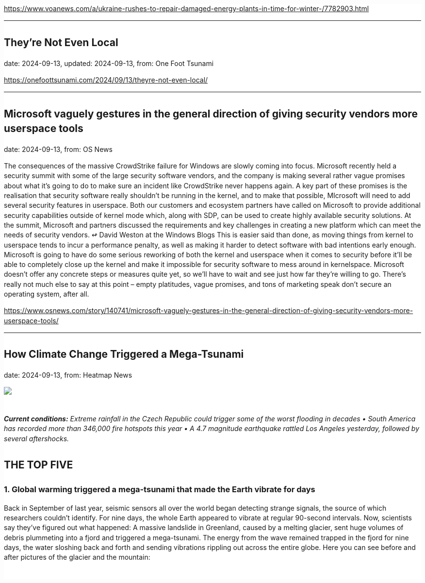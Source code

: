 <https://www.voanews.com/a/ukraine-rushes-to-repair-damaged-energy-plants-in-time-for-winter-/7782903.html>

---

## They’re Not Even Local

date: 2024-09-13, updated: 2024-09-13, from: One Foot Tsunami

 

<https://onefoottsunami.com/2024/09/13/theyre-not-even-local/>

---

## Microsoft vaguely gestures in the general direction of giving security vendors more userspace tools

date: 2024-09-13, from: OS News

The consequences of the massive CrowdStrike failure for Windows are slowly coming into focus. Microsoft recently held a security summit with some of the large security software vendors, and the company is making several rather vague promises about what it&#8217;s going to do to make sure an incident like CrowdStrike never happens again. A key part of these promises is the realisation that security software really shouldn&#8217;t be running in the kernel, and to make that possible, MIcrosoft will need to add several security features in userspace. Both our customers and ecosystem partners have called on Microsoft to provide additional security capabilities outside of kernel mode which, along with SDP, can be used to create highly available security solutions. At the summit, Microsoft and partners discussed the requirements and key challenges in creating a new platform which can meet the needs of security vendors. ↫ David Weston at the Windows Blogs This is easier said than done, as moving things from kernel to userspace tends to incur a performance penalty, as well as making it harder to detect software with bad intentions early enough. Microsoft is going to have do some serious reworking of both the kernel and userspace when it comes to security before it&#8217;ll be able to completely close up the kernel and make it impossible for security software to mess around in kernelspace. Microsoft doesn&#8217;t offer any concrete steps or measures quite yet, so we&#8217;ll have to wait and see just how far they&#8217;re willing to go. There&#8217;s really not much else to say at this point &#8211; empty platitudes, vague promises, and tons of marketing speak don&#8217;t secure an operating system, after all. 

<https://www.osnews.com/story/140741/microsoft-vaguely-gestures-in-the-general-direction-of-giving-security-vendors-more-userspace-tools/>

---

## How Climate Change Triggered a Mega-Tsunami

date: 2024-09-13, from: Heatmap News


<img src="https://heatmap.news/media-library/eyJhbGciOiJIUzI1NiIsInR5cCI6IkpXVCJ9.eyJpbWFnZSI6Imh0dHBzOi8vYXNzZXRzLnJibC5tcy81MzYyNDM0NS9vcmlnaW4uanBnIiwiZXhwaXJlc19hdCI6MTc3MDI1NTU3OX0.p7kC5sWdtXJNSz_7cVcFmKx8c8E7CcowVi5KVf_Cq_Y/image.jpg?width=1200&height=800&coordinates=0%2C0%2C0%2C0"/><br/><br/><p>
<em><strong>Current conditions:</strong> Extreme rainfall in the Czech Republic could trigger some of the worst flooding in decades </em><em>• South America has recorded more than 346,000 fire hotspots this year • A 4.7 magnitude earthquake rattled Los Angeles yesterday, followed by several aftershocks.</em>
</p><h2>THE TOP FIVE</h2><h3>1. Global warming triggered a mega-tsunami that made the Earth vibrate for days</h3><p>
	Back in September of last year, seismic sensors all over the world began detecting strange signals, the source of which researchers couldn’t identify. For nine days, the whole Earth appeared to vibrate at regular 90-second intervals. Now, scientists say they’ve figured out what happened: A massive landslide in Greenland, caused by a melting glacier, sent huge volumes of debris plummeting into a fjord and triggered a mega-tsunami. The energy from the wave remained trapped in the fjord for nine days, the water sloshing back and forth and sending vibrations rippling out across the entire globe. Here you can see before and after pictures of the glacier and the mountain:
</p><p class="shortcode-media shortcode-media-rebelmouse-image">
<img alt="" class="rm-shortcode" data-rm-shortcode-id="614d649f66c92e023252a39622c45629" data-rm-shortcode-name="rebelmouse-image" id="0e600" loading="lazy" src="https://heatmap.news/media-library/eyJhbGciOiJIUzI1NiIsInR5cCI6IkpXVCJ9.eyJpbWFnZSI6Imh0dHBzOi8vYXNzZXRzLnJibC5tcy81MzYyNDM1Mi9vcmlnaW4ucG5nIiwiZXhwaXJlc19hdCI6MTczNjA1MjM5Mn0.vtf8HBBo352V6O5fbZyZ6v1DdFAdTTfQp1-5Uy59kDc/image.png?width=980"/>